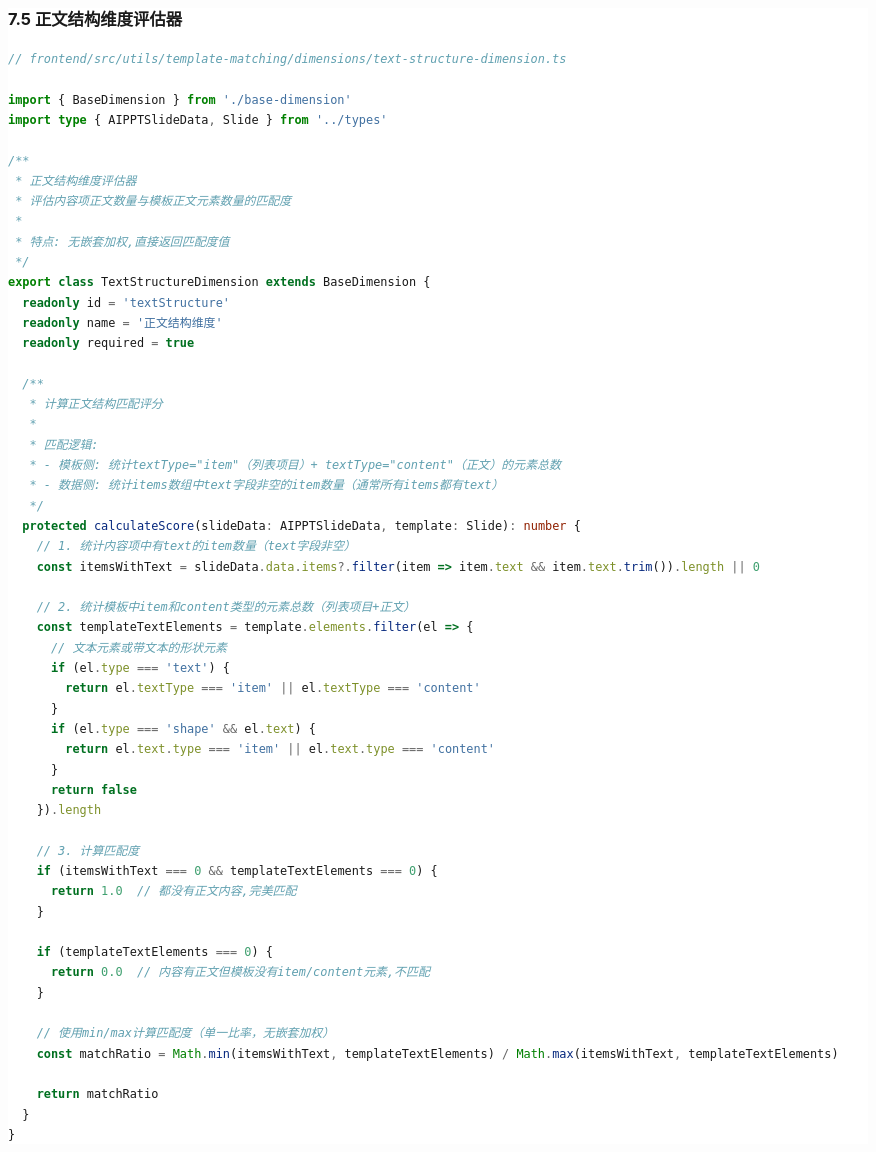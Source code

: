 ### 7.5 正文结构维度评估器

```typescript
// frontend/src/utils/template-matching/dimensions/text-structure-dimension.ts

import { BaseDimension } from './base-dimension'
import type { AIPPTSlideData, Slide } from '../types'

/**
 * 正文结构维度评估器
 * 评估内容项正文数量与模板正文元素数量的匹配度
 * 
 * 特点: 无嵌套加权,直接返回匹配度值
 */
export class TextStructureDimension extends BaseDimension {
  readonly id = 'textStructure'
  readonly name = '正文结构维度'
  readonly required = true

  /**
   * 计算正文结构匹配评分
   * 
   * 匹配逻辑:
   * - 模板侧: 统计textType="item"（列表项目）+ textType="content"（正文）的元素总数
   * - 数据侧: 统计items数组中text字段非空的item数量（通常所有items都有text）
   */
  protected calculateScore(slideData: AIPPTSlideData, template: Slide): number {
    // 1. 统计内容项中有text的item数量（text字段非空）
    const itemsWithText = slideData.data.items?.filter(item => item.text && item.text.trim()).length || 0

    // 2. 统计模板中item和content类型的元素总数（列表项目+正文）
    const templateTextElements = template.elements.filter(el => {
      // 文本元素或带文本的形状元素
      if (el.type === 'text') {
        return el.textType === 'item' || el.textType === 'content'
      }
      if (el.type === 'shape' && el.text) {
        return el.text.type === 'item' || el.text.type === 'content'
      }
      return false
    }).length

    // 3. 计算匹配度
    if (itemsWithText === 0 && templateTextElements === 0) {
      return 1.0  // 都没有正文内容,完美匹配
    }

    if (templateTextElements === 0) {
      return 0.0  // 内容有正文但模板没有item/content元素,不匹配
    }

    // 使用min/max计算匹配度（单一比率，无嵌套加权）
    const matchRatio = Math.min(itemsWithText, templateTextElements) / Math.max(itemsWithText, templateTextElements)
    
    return matchRatio
  }
}
```
